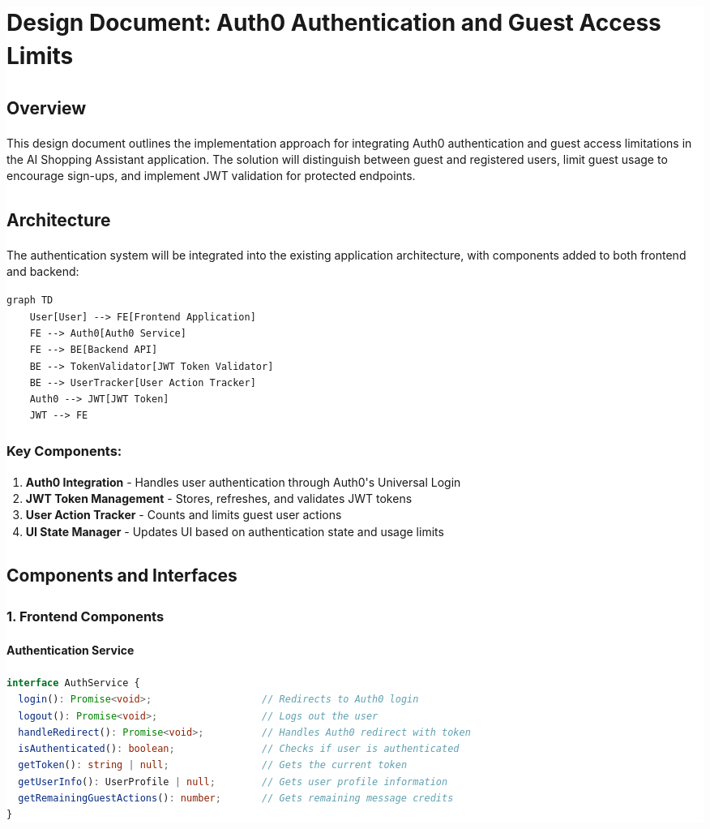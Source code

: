 # Design Document: Auth0 Authentication and Guest Access Limits

## Overview

This design document outlines the implementation approach for integrating Auth0 authentication and guest access limitations in the AI Shopping Assistant application. The solution will distinguish between guest and registered users, limit guest usage to encourage sign-ups, and implement JWT validation for protected endpoints.

## Architecture

The authentication system will be integrated into the existing application architecture, with components added to both frontend and backend:

```mermaid
graph TD
    User[User] --> FE[Frontend Application]
    FE --> Auth0[Auth0 Service]
    FE --> BE[Backend API]
    BE --> TokenValidator[JWT Token Validator]
    BE --> UserTracker[User Action Tracker]
    Auth0 --> JWT[JWT Token]
    JWT --> FE
```

### Key Components:

1. **Auth0 Integration** - Handles user authentication through Auth0's Universal Login
2. **JWT Token Management** - Stores, refreshes, and validates JWT tokens
3. **User Action Tracker** - Counts and limits guest user actions
4. **UI State Manager** - Updates UI based on authentication state and usage limits

## Components and Interfaces

### 1. Frontend Components

#### Authentication Service

```typescript
interface AuthService {
  login(): Promise<void>;                   // Redirects to Auth0 login
  logout(): Promise<void>;                  // Logs out the user
  handleRedirect(): Promise<void>;          // Handles Auth0 redirect with token
  isAuthenticated(): boolean;               // Checks if user is authenticated
  getToken(): string | null;                // Gets the current token
  getUserInfo(): UserProfile | null;        // Gets user profile information
  getRemainingGuestActions(): number;       // Gets remaining message credits
}
```
